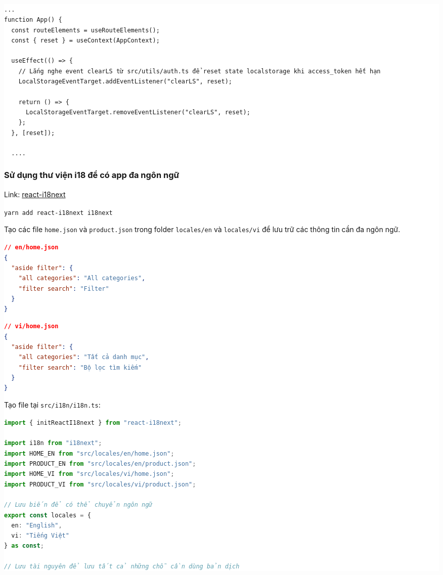 ```tsx
...
function App() {
  const routeElements = useRouteElements();
  const { reset } = useContext(AppContext);

  useEffect(() => {
    // Lắng nghe event clearLS từ src/utils/auth.ts để reset state localstorage khi access_token hết hạn
    LocalStorageEventTarget.addEventListener("clearLS", reset);

    return () => {
      LocalStorageEventTarget.removeEventListener("clearLS", reset);
    };
  }, [reset]);

  ....
```

### Sử dụng thư viện i18 để có app đa ngôn ngữ

Link: [react-i18next](https://react.i18next.com/getting-started)

```bash
yarn add react-i18next i18next
```

Tạo các file `home.json` và `product.json` trong folder `locales/en` và `locales/vi` để lưu trữ các thông tin cần đa ngôn ngữ.

```json
// en/home.json
{
  "aside filter": {
    "all categories": "All categories",
    "filter search": "Filter"
  }
}
```

```json
// vi/home.json
{
  "aside filter": {
    "all categories": "Tất cả danh mục",
    "filter search": "Bộ lọc tìm kiếm"
  }
}
```

Tạo file tại `src/i18n/i18n.ts`:

```ts
import { initReactI18next } from "react-i18next";

import i18n from "i18next";
import HOME_EN from "src/locales/en/home.json";
import PRODUCT_EN from "src/locales/en/product.json";
import HOME_VI from "src/locales/vi/home.json";
import PRODUCT_VI from "src/locales/vi/product.json";

// Lưu biến để có thể chuyển ngôn ngữ
export const locales = {
  en: "English",
  vi: "Tiếng Việt"
} as const;

// Lưu tài nguyên để lưu tất cả những chỗ cần dùng bản dịch
```